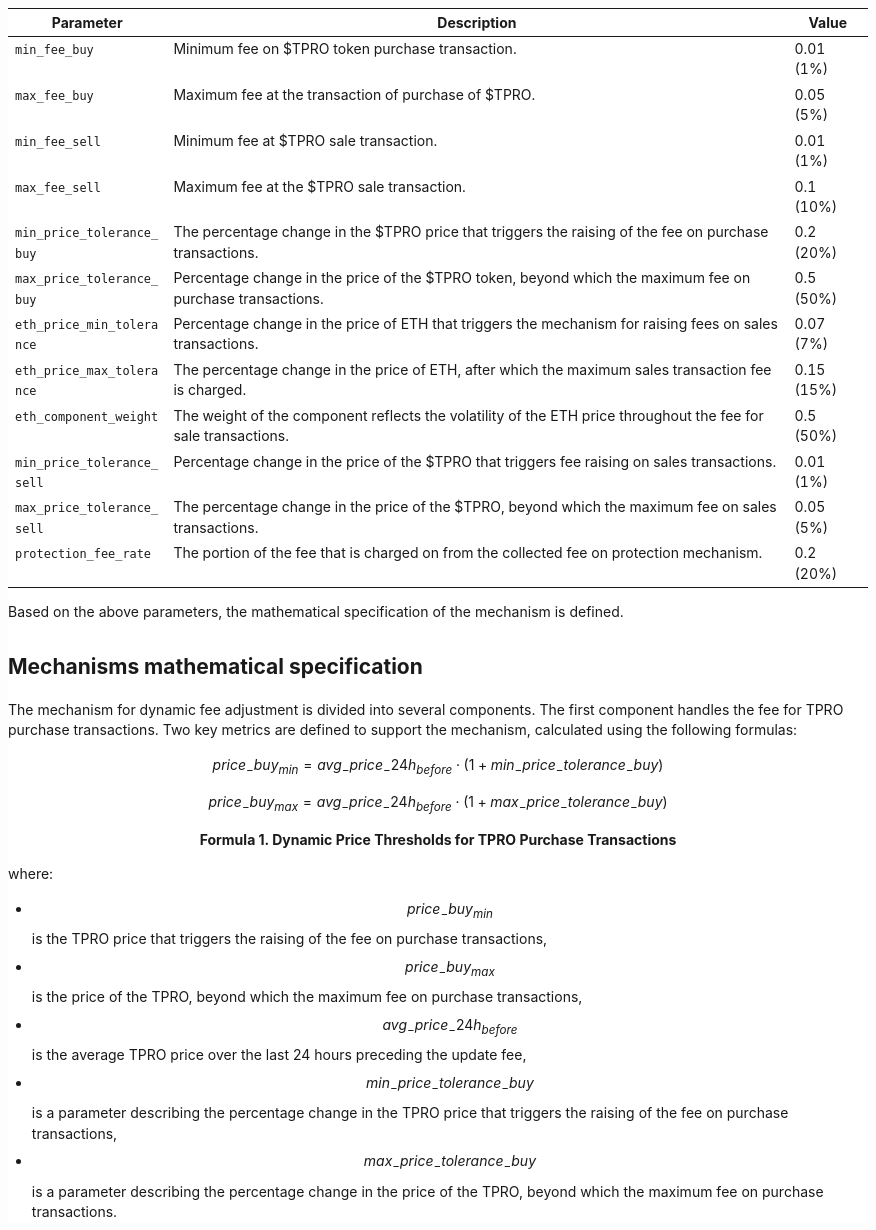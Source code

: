 | **Parameter**                | **Description**                                                                 | **Value**    |
|------------------------------|-------------------------------------------------------------------------------|-------------|
| `min_fee_buy`                | Minimum fee on $TPRO token purchase transaction.                              | 0.01 (1%)   |
| `max_fee_buy`                | Maximum fee at the transaction of purchase of $TPRO.                          | 0.05 (5%)   |
| `min_fee_sell`               | Minimum fee at $TPRO sale transaction.                                        | 0.01 (1%)   |
| `max_fee_sell`               | Maximum fee at the $TPRO sale transaction.                                    | 0.1 (10%)   |
| `min_price_tolerance_buy`    | The percentage change in the $TPRO price that triggers the raising of the fee on purchase transactions. | 0.2 (20%)   |
| `max_price_tolerance_buy`    | Percentage change in the price of the $TPRO token, beyond which the maximum fee on purchase transactions. | 0.5 (50%)   |
| `eth_price_min_tolerance`    | Percentage change in the price of ETH that triggers the mechanism for raising fees on sales transactions. | 0.07 (7%)   |
| `eth_price_max_tolerance`    | The percentage change in the price of ETH, after which the maximum sales transaction fee is charged. | 0.15 (15%)  |
| `eth_component_weight`       | The weight of the component reflects the volatility of the ETH price throughout the fee for sale transactions. | 0.5 (50%)   |
| `min_price_tolerance_sell`   | Percentage change in the price of the $TPRO that triggers fee raising on sales transactions. | 0.01 (1%)   |
| `max_price_tolerance_sell`   | The percentage change in the price of the $TPRO, beyond which the maximum fee on sales transactions. | 0.05 (5%)   |
| `protection_fee_rate`        | The portion of the fee that is charged on from the collected fee on protection mechanism. | 0.2 (20%)   |

Based on the above parameters, the mathematical specification of the mechanism is defined.
<a name="mechanism_mathematical_specification_dynamic_fee"></a>
## Mechanisms mathematical specification

The mechanism for dynamic fee adjustment is divided into several components. The first component handles the fee for TPRO purchase transactions. Two key metrics are defined to support the mechanism, calculated using the following formulas:

$$
price_-buy_{min} = avg_-price_-24h_{before} \cdot (1 + min_-price_-tolerance_-buy) 
$$

$$
price_-buy_{max} = avg_-price_-24h_{before} \cdot (1 + max_-price_-tolerance_-buy)
$$

<p align="center"><b>Formula 1. Dynamic Price Thresholds for TPRO Purchase Transactions</b></p>

where:  

- $$price_-buy_{min}$$ is the TPRO price that triggers the raising of the fee on purchase transactions,  
- $$price_-buy_{max}$$ is the price of the TPRO, beyond which the maximum fee on purchase transactions,  
- $$avg_-price_-24h_{before}$$ is the average TPRO price over the last 24 hours preceding the update fee,
- $$min_-price_-tolerance_-buy$$ is a parameter describing the percentage change in the TPRO price that triggers the raising of the fee on purchase transactions,  
- $$max_-price_-tolerance_-buy$$ is a parameter describing the percentage change in the price of the TPRO, beyond which the maximum fee on purchase transactions.  
